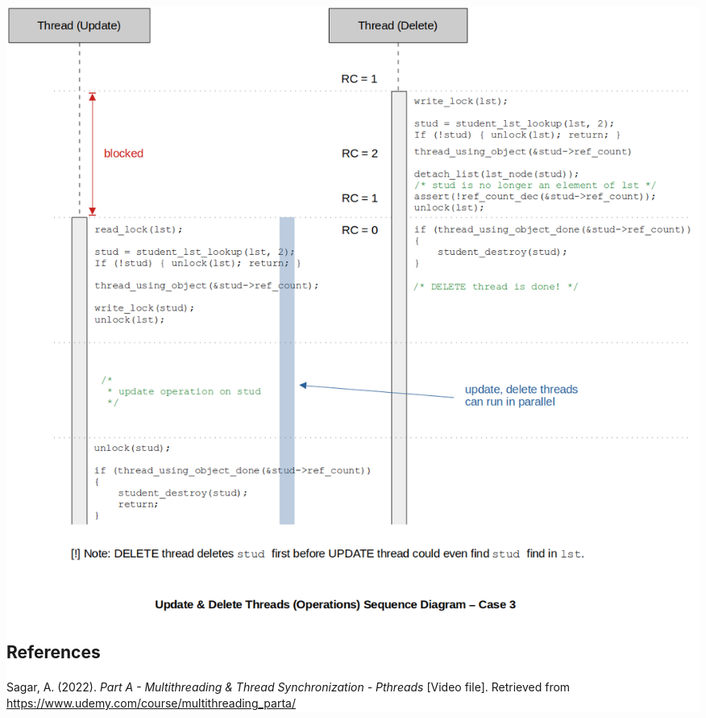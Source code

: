 <img src="./img/update-delete-threads-sequence-diagram-case-3.png" alt="update-delete-threads-sequence-diagram-case-3" width="850">






## References

Sagar, A. (2022). *Part A - Multithreading & Thread Synchronization - Pthreads* [Video file]. Retrieved from  https://www.udemy.com/course/multithreading_parta/


